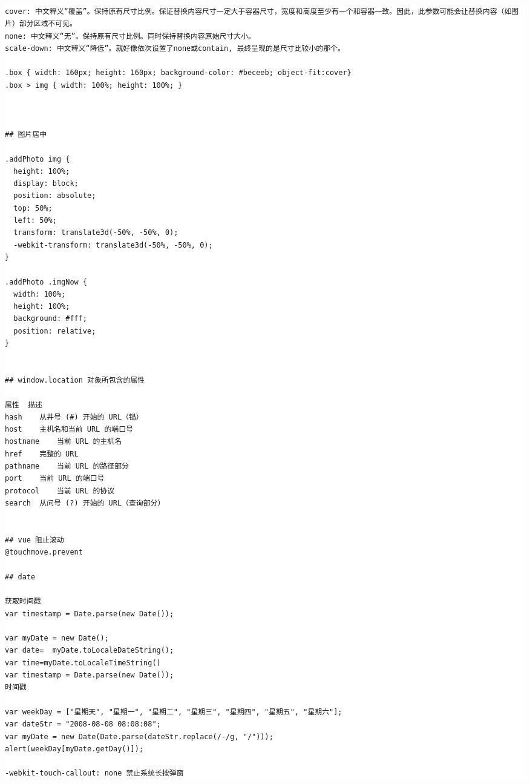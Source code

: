 ```
cover: 中文释义“覆盖”。保持原有尺寸比例。保证替换内容尺寸一定大于容器尺寸，宽度和高度至少有一个和容器一致。因此，此参数可能会让替换内容（如图片）部分区域不可见。
none: 中文释义“无”。保持原有尺寸比例。同时保持替换内容原始尺寸大小。
scale-down: 中文释义“降低”。就好像依次设置了none或contain, 最终呈现的是尺寸比较小的那个。

.box { width: 160px; height: 160px; background-color: #beceeb; object-fit:cover}
.box > img { width: 100%; height: 100%; }



## 图片居中

.addPhoto img {
  height: 100%;
  display: block;
  position: absolute;
  top: 50%;
  left: 50%;
  transform: translate3d(-50%, -50%, 0);
  -webkit-transform: translate3d(-50%, -50%, 0);
}

.addPhoto .imgNow {
  width: 100%;
  height: 100%;
  background: #fff;
  position: relative;
}


## window.location 对象所包含的属性

属性	描述
hash	从井号 (#) 开始的 URL（锚）
host	主机名和当前 URL 的端口号
hostname	当前 URL 的主机名
href	完整的 URL
pathname	当前 URL 的路径部分
port	当前 URL 的端口号
protocol	当前 URL 的协议
search	从问号 (?) 开始的 URL（查询部分）


## vue 阻止滚动
@touchmove.prevent

## date

获取时间戳
var timestamp = Date.parse(new Date());

var myDate = new Date();
var date=  myDate.toLocaleDateString();
var time=myDate.toLocaleTimeString()
var timestamp = Date.parse(new Date());
时间戳

var weekDay = ["星期天", "星期一", "星期二", "星期三", "星期四", "星期五", "星期六"];
var dateStr = "2008-08-08 08:08:08";
var myDate = new Date(Date.parse(dateStr.replace(/-/g, "/"))); 
alert(weekDay[myDate.getDay()]);

-webkit-touch-callout: none 禁止系统长按弹窗

```